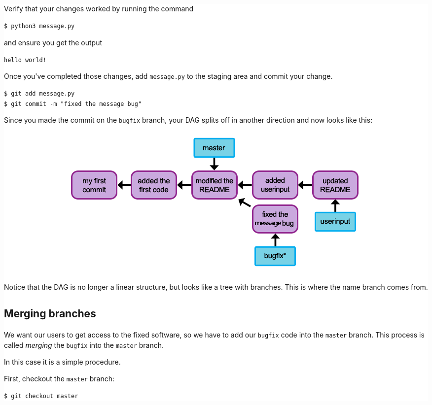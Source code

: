 Verify that your changes worked by running the command

```
$ python3 message.py
```

and ensure you get the output

```
hello world!
```

Once you've completed those changes,
add `message.py` to the staging area and commit your change.

```
$ git add message.py
$ git commit -m "fixed the message bug"
```

Since you made the commit on the `bugfix` branch,
your DAG splits off in another direction and now looks like this:

<p align=center>
<img src="img/9b.png?raw=true">
</p>

Notice that the DAG is no longer a linear structure, but looks like a tree with branches.
This is where the name branch comes from.

## Merging branches

We want our users to get access to the fixed software,
so we have to add our `bugfix` code into the `master` branch.
This process is called *merging* the `bugfix` into the `master` branch.

In this case it is a simple procedure.

First, checkout the `master` branch:

```
$ git checkout master
```
